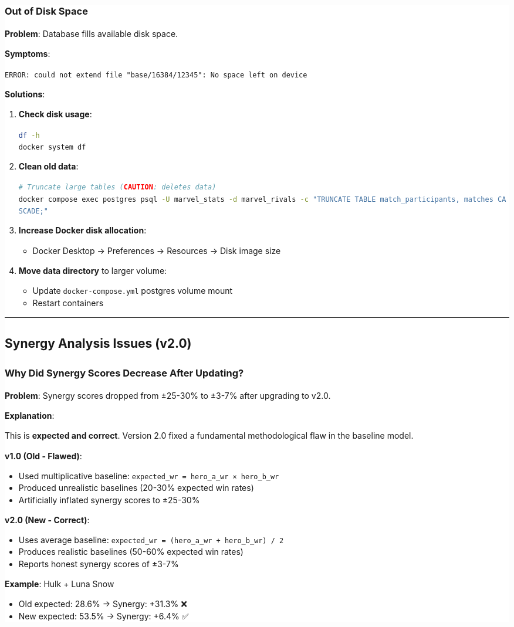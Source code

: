 
### Out of Disk Space

**Problem**: Database fills available disk space.

**Symptoms**:
```
ERROR: could not extend file "base/16384/12345": No space left on device
```

**Solutions**:

1. **Check disk usage**:
   ```bash
   df -h
   docker system df
   ```

2. **Clean old data**:
   ```bash
   # Truncate large tables (CAUTION: deletes data)
   docker compose exec postgres psql -U marvel_stats -d marvel_rivals -c "TRUNCATE TABLE match_participants, matches CASCADE;"
   ```

3. **Increase Docker disk allocation**:
   - Docker Desktop → Preferences → Resources → Disk image size

4. **Move data directory** to larger volume:
   - Update `docker-compose.yml` postgres volume mount
   - Restart containers

---

## Synergy Analysis Issues (v2.0)

### Why Did Synergy Scores Decrease After Updating?

**Problem**: Synergy scores dropped from ±25-30% to ±3-7% after upgrading to v2.0.

**Explanation**:

This is **expected and correct**. Version 2.0 fixed a fundamental methodological flaw in the baseline model.

**v1.0 (Old - Flawed)**:
- Used multiplicative baseline: `expected_wr = hero_a_wr × hero_b_wr`
- Produced unrealistic baselines (20-30% expected win rates)
- Artificially inflated synergy scores to ±25-30%

**v2.0 (New - Correct)**:
- Uses average baseline: `expected_wr = (hero_a_wr + hero_b_wr) / 2`
- Produces realistic baselines (50-60% expected win rates)
- Reports honest synergy scores of ±3-7%

**Example**: Hulk + Luna Snow
- Old expected: 28.6% → Synergy: +31.3% ❌
- New expected: 53.5% → Synergy: +6.4% ✅
